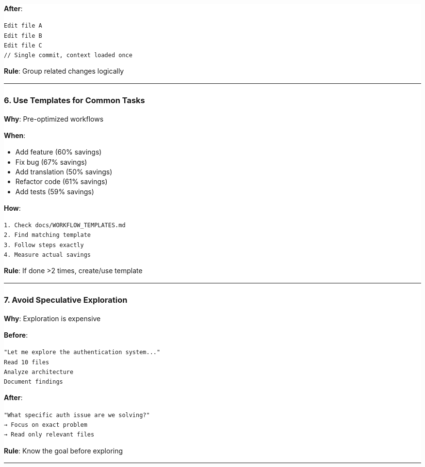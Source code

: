 **After**:
```
Edit file A
Edit file B
Edit file C
// Single commit, context loaded once
```

**Rule**: Group related changes logically

---

### 6. **Use Templates for Common Tasks**

**Why**: Pre-optimized workflows

**When**:
- Add feature (60% savings)
- Fix bug (67% savings)
- Add translation (50% savings)
- Refactor code (61% savings)
- Add tests (59% savings)

**How**:
```
1. Check docs/WORKFLOW_TEMPLATES.md
2. Find matching template
3. Follow steps exactly
4. Measure actual savings
```

**Rule**: If done >2 times, create/use template

---

### 7. **Avoid Speculative Exploration**

**Why**: Exploration is expensive

**Before**:
```
"Let me explore the authentication system..."
Read 10 files
Analyze architecture
Document findings
```

**After**:
```
"What specific auth issue are we solving?"
→ Focus on exact problem
→ Read only relevant files
```

**Rule**: Know the goal before exploring

---
